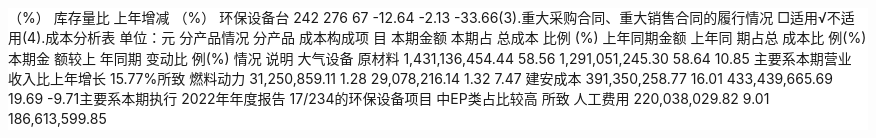 （%）
库存量比
上年增减
（%）
环保设备台
242
276
67
-12.64
-2.13
-33.66(3).重大采购合同、重大销售合同的履行情况
□适用√不适用(4).成本分析表
单位：元
分产品情况
分产品
成本构成项
目
本期金额
本期占
总成本
比例
(%)
上年同期金额
上年同
期占总
成本比
例(%)
本期金
额较上
年同期
变动比
例(%)
情况
说明
大气设备
原材料
1,431,136,454.44
58.56
1,291,051,245.30
58.64
10.85
主要系本期营业
收入比上年增长
15.77%所致
燃料动力
31,250,859.11
1.28
29,078,216.14
1.32
7.47
建安成本
391,350,258.77
16.01
433,439,665.69
19.69
-9.71主要系本期执行
2022年年度报告
17/234的环保设备项目
中EP类占比较高
所致
人工费用
220,038,029.82
9.01
186,613,599.85